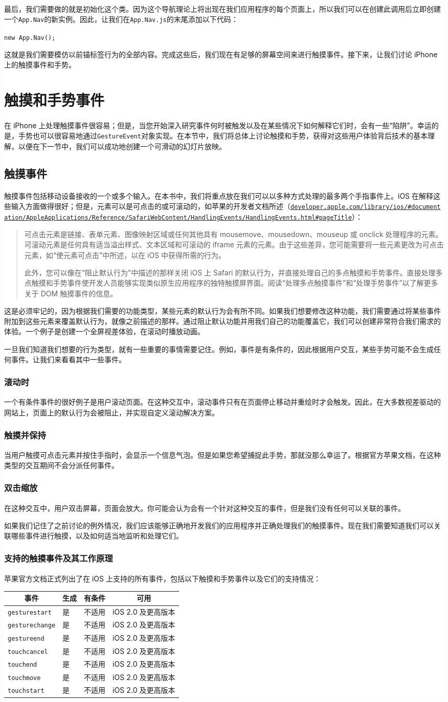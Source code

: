 最后，我们需要做的就是初始化这个类。因为这个导航理论上将出现在我们应用程序的每个页面上，所以我们可以在创建此调用后立即创建一个`App.Nav`的新实例。因此，让我们在`App.Nav.js`的末尾添加以下代码：

```html
new App.Nav();
```

这就是我们需要模仿以前锚标签行为的全部内容。完成这些后，我们现在有足够的屏幕空间来进行触摸事件。接下来，让我们讨论 iPhone 上的触摸事件和手势。

# 触摸和手势事件

在 iPhone 上处理触摸事件很容易；但是，当您开始深入研究事件何时被触发以及在某些情况下如何解释它们时，会有一些“陷阱”。幸运的是，手势也可以很容易地通过`GestureEvent`对象实现。在本节中，我们将总体上讨论触摸和手势，获得对这些用户体验背后技术的基本理解，以便在下一节中，我们可以成功地创建一个可滑动的幻灯片放映。

## 触摸事件

触摸事件包括移动设备接收的一个或多个输入。在本书中，我们将重点放在我们可以以多种方式处理的最多两个手指事件上。iOS 在解释这些输入方面做得很好；但是，元素可以是可点击的或可滚动的，如苹果的开发者文档所述（[`developer.apple.com/library/ios/#documentation/AppleApplications/Reference/SafariWebContent/HandlingEvents/HandlingEvents.html#pageTitle`](http://developer.apple.com/library/ios/#documentation/AppleApplications/Reference/SafariWebContent/HandlingEvents/HandlingEvents.html)）：

> 可点击元素是链接、表单元素、图像映射区域或任何其他具有 mousemove、mousedown、mouseup 或 onclick 处理程序的元素。可滚动元素是任何具有适当溢出样式、文本区域和可滚动的 iframe 元素的元素。由于这些差异，您可能需要将一些元素更改为可点击元素，如“使元素可点击”中所述，以在 iOS 中获得所需的行为。
> 
> 此外，您可以像在“阻止默认行为”中描述的那样关闭 iOS 上 Safari 的默认行为，并直接处理自己的多点触摸和手势事件。直接处理多点触摸和手势事件使开发人员能够实现类似原生应用程序的独特触摸屏界面。阅读“处理多点触摸事件”和“处理手势事件”以了解更多关于 DOM 触摸事件的信息。

这是必须牢记的，因为根据我们需要的功能类型，某些元素的默认行为会有所不同。如果我们想要修改这种功能，我们需要通过将某些事件附加到这些元素来覆盖默认行为，就像之前描述的那样。通过阻止默认功能并用我们自己的功能覆盖它，我们可以创建非常符合我们需求的体验。一个例子是创建一个全屏视差体验，在滚动时播放动画。

一旦我们知道我们想要的行为类型，就有一些重要的事情需要记住。例如，事件是有条件的，因此根据用户交互，某些手势可能不会生成任何事件。让我们来看看其中一些事件。

### 滚动时

一个有条件事件的很好例子是用户滚动页面。在这种交互中，滚动事件只有在页面停止移动并重绘时才会触发。因此，在大多数视差驱动的网站上，页面上的默认行为会被阻止，并实现自定义滚动解决方案。

### 触摸并保持

当用户触摸可点击元素并按住手指时，会显示一个信息气泡。但是如果您希望捕捉此手势，那就没那么幸运了。根据官方苹果文档，在这种类型的交互期间不会分派任何事件。

### 双击缩放

在这种交互中，用户双击屏幕，页面会放大。你可能会认为会有一个针对这种交互的事件，但是我们没有任何可以关联的事件。

如果我们记住了之前讨论的例外情况，我们应该能够正确地开发我们的应用程序并正确处理我们的触摸事件。现在我们需要知道我们可以关联哪些事件进行触摸，以及如何适当地监听和处理它们。

### 支持的触摸事件及其工作原理

苹果官方文档正式列出了在 iOS 上支持的所有事件，包括以下触摸和手势事件以及它们的支持情况：

| 事件 | 生成 | 有条件 | 可用 |
| --- | --- | --- | --- |
| `gesturestart` | 是 | 不适用 | iOS 2.0 及更高版本 |
| `gesturechange` | 是 | 不适用 | iOS 2.0 及更高版本 |
| `gestureend` | 是 | 不适用 | iOS 2.0 及更高版本 |
| `touchcancel` | 是 | 不适用 | iOS 2.0 及更高版本 |
| `touchend` | 是 | 不适用 | iOS 2.0 及更高版本 |
| `touchmove` | 是 | 不适用 | iOS 2.0 及更高版本 |
| `touchstart` | 是 | 不适用 | iOS 2.0 及更高版本 |
